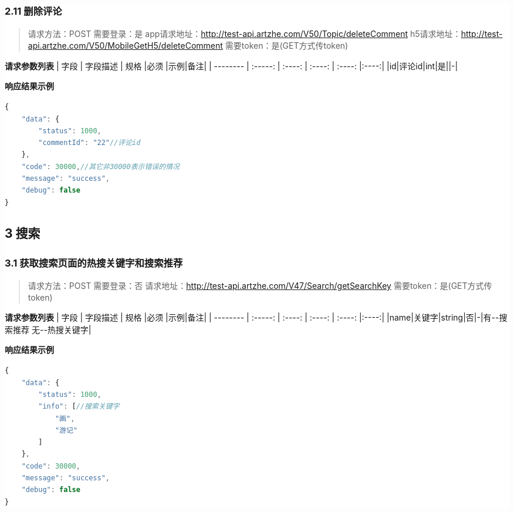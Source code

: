 ### 2.11 删除评论
> 请求方法：POST
> 需要登录：是
> app请求地址：http://test-api.artzhe.com/V50/Topic/deleteComment
> h5请求地址：http://test-api.artzhe.com/V50/MobileGetH5/deleteComment
> 需要token：是(GET方式传token)

**请求参数列表**
| 字段        | 字段描述   |  规格  |必须 |示例|备注|
| --------   | :-----:  | :----:  | :----:  | :----:  |:----:|
|id|评论id|int|是||-|


**响应结果示例**
```javascript
{
    "data": {
        "status": 1000,
        "commentId": "22"//评论id
    },
    "code": 30000,//其它非30000表示错误的情况
    "message": "success",
    "debug": false
}
```



## 3 搜索
### 3.1 获取搜索页面的热搜关键字和搜索推荐
> 请求方法：POST
> 需要登录：否
> 请求地址：http://test-api.artzhe.com/V47/Search/getSearchKey
> 需要token：是(GET方式传token)

**请求参数列表**
| 字段        | 字段描述   |  规格  |必须 |示例|备注|
| --------   | :-----:  | :----:  | :----:  | :----:  |:----:|
|name|关键字|string|否|-|有--搜索推荐  无--热搜关键字|

**响应结果示例**
```javascript
{
    "data": {
        "status": 1000,
        "info": [//搜索关键字
            "画",
            "游记"
        ]
    },
    "code": 30000,
    "message": "success",
    "debug": false
}
```
